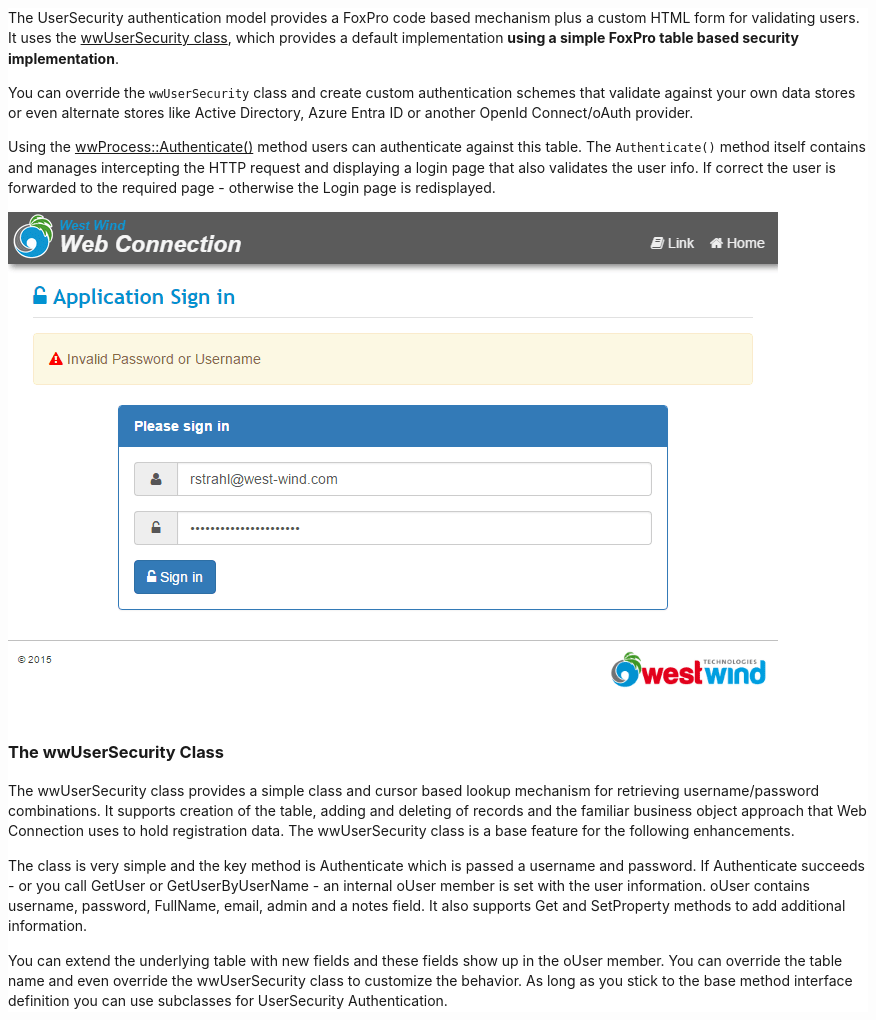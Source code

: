 ﻿The UserSecurity authentication model provides a FoxPro code based mechanism plus a custom HTML form for validating users. It uses the [wwUserSecurity class](VFPS://Topic/_1P30TA7N1), which provides a default implementation **using a simple FoxPro table based security implementation**. 

You can override the `wwUserSecurity` class and create custom authentication schemes that validate against your own data stores or even alternate stores like Active Directory, Azure Entra ID or another OpenId Connect/oAuth provider.

Using the [wwProcess::Authenticate()](VFPS://Topic/_1P10UVIG9) method users can authenticate against this table. The `Authenticate()` method itself contains and manages intercepting the HTTP request and displaying a login page that also validates the user info. If correct the user is forwarded to the required page - otherwise the Login page is redisplayed.

![](IMAGES/misc/logindialog.png)

### The wwUserSecurity Class
The wwUserSecurity class provides a simple class and cursor based lookup mechanism for retrieving username/password combinations. It supports creation of the table, adding and deleting of records and the familiar business object approach that Web Connection uses to hold registration data. The wwUserSecurity class is a base feature for the following enhancements.

The class is very simple and the key method is Authenticate which is passed a username and password. If Authenticate succeeds - or you call GetUser or GetUserByUserName - an internal oUser member is set with the user information. oUser contains username, password, FullName, email, admin and a notes field. It also supports Get and SetProperty methods to add additional information. 

You can extend the underlying table with new fields and these fields show up in the oUser member. You can override the table name and even override the wwUserSecurity class to customize the behavior. As long as you stick to the base method interface definition you can use subclasses for UserSecurity Authentication.
